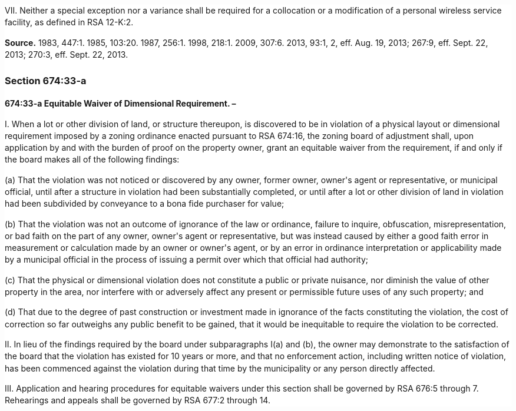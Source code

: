  VII. Neither a special exception nor a variance shall be required
for a collocation or a modification of a personal wireless service
facility, as defined in RSA 12-K:2.

**Source.** 1983, 447:1. 1985, 103:20. 1987, 256:1. 1998, 218:1. 2009,
307:6. 2013, 93:1, 2, eff. Aug. 19, 2013; 267:9, eff. Sept. 22, 2013;
270:3, eff. Sept. 22, 2013.

### Section 674:33-a

 **674:33-a Equitable Waiver of Dimensional Requirement. –**
                                             
 I. When a lot or other division of land, or structure thereupon, is
discovered to be in violation of a physical layout or dimensional
requirement imposed by a zoning ordinance enacted pursuant to RSA
674:16, the zoning board of adjustment shall, upon application by and
with the burden of proof on the property owner, grant an equitable
waiver from the requirement, if and only if the board makes all of the
following findings:
                                             
 (a) That the violation was not noticed or discovered by any
owner, former owner, owner's agent or representative, or municipal
official, until after a structure in violation had been substantially
completed, or until after a lot or other division of land in violation
had been subdivided by conveyance to a bona fide purchaser for value;
                                             
 (b) That the violation was not an outcome of ignorance of the law
or ordinance, failure to inquire, obfuscation, misrepresentation, or bad
faith on the part of any owner, owner's agent or representative, but was
instead caused by either a good faith error in measurement or
calculation made by an owner or owner's agent, or by an error in
ordinance interpretation or applicability made by a municipal official
in the process of issuing a permit over which that official had
authority;
                                             
 (c) That the physical or dimensional violation does not
constitute a public or private nuisance, nor diminish the value of other
property in the area, nor interfere with or adversely affect any present
or permissible future uses of any such property; and
                                             
 (d) That due to the degree of past construction or investment
made in ignorance of the facts constituting the violation, the cost of
correction so far outweighs any public benefit to be gained, that it
would be inequitable to require the violation to be corrected.
                                             
 II. In lieu of the findings required by the board under
subparagraphs I(a) and (b), the owner may demonstrate to the
satisfaction of the board that the violation has existed for 10 years or
more, and that no enforcement action, including written notice of
violation, has been commenced against the violation during that time by
the municipality or any person directly affected.
                                             
 III. Application and hearing procedures for equitable waivers under
this section shall be governed by RSA 676:5 through 7. Rehearings and
appeals shall be governed by RSA 677:2 through 14.
                                             